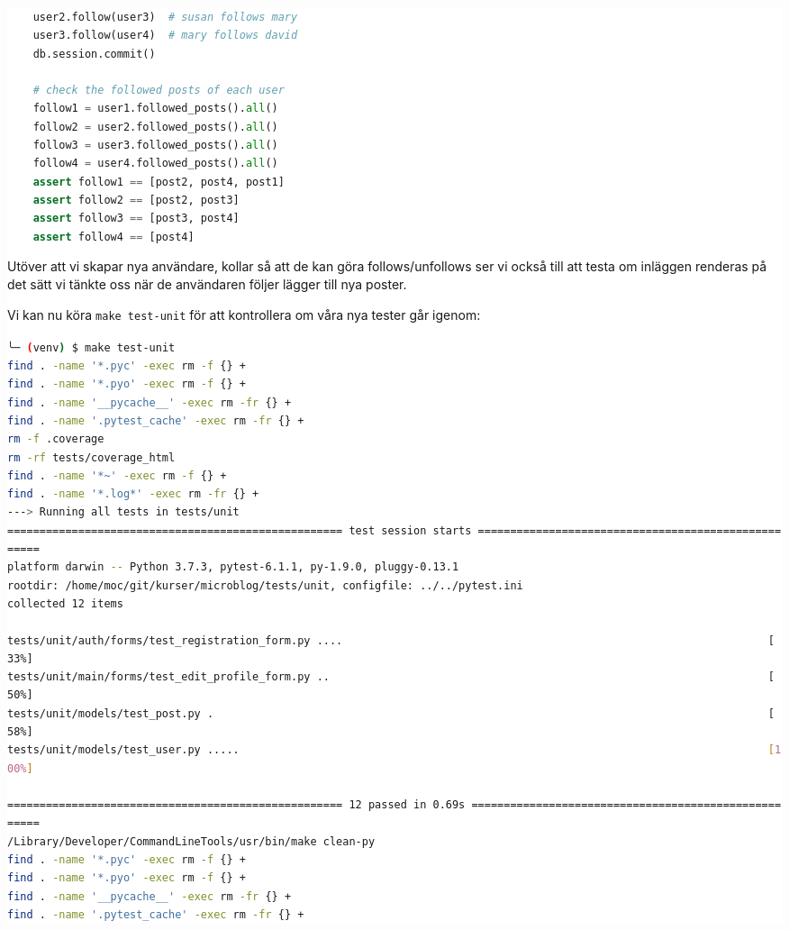 ```python
    user2.follow(user3)  # susan follows mary
    user3.follow(user4)  # mary follows david
    db.session.commit()

    # check the followed posts of each user
    follow1 = user1.followed_posts().all()
    follow2 = user2.followed_posts().all()
    follow3 = user3.followed_posts().all()
    follow4 = user4.followed_posts().all()
    assert follow1 == [post2, post4, post1]
    assert follow2 == [post2, post3]
    assert follow3 == [post3, post4]
    assert follow4 == [post4]
```

Utöver att vi skapar nya användare, kollar så att de kan göra follows/unfollows ser vi också till att testa om inläggen renderas på det sätt vi tänkte oss när de användaren följer lägger till nya poster.

Vi kan nu köra `make test-unit` för att kontrollera om våra nya tester går igenom:

```bash
╰─ (venv) $ make test-unit
find . -name '*.pyc' -exec rm -f {} +
find . -name '*.pyo' -exec rm -f {} +
find . -name '__pycache__' -exec rm -fr {} +
find . -name '.pytest_cache' -exec rm -fr {} +
rm -f .coverage
rm -rf tests/coverage_html
find . -name '*~' -exec rm -f {} +
find . -name '*.log*' -exec rm -fr {} +
---> Running all tests in tests/unit
==================================================== test session starts ====================================================
platform darwin -- Python 3.7.3, pytest-6.1.1, py-1.9.0, pluggy-0.13.1
rootdir: /home/moc/git/kurser/microblog/tests/unit, configfile: ../../pytest.ini
collected 12 items

tests/unit/auth/forms/test_registration_form.py ....                                                                  [ 33%]
tests/unit/main/forms/test_edit_profile_form.py ..                                                                    [ 50%]
tests/unit/models/test_post.py .                                                                                      [ 58%]
tests/unit/models/test_user.py .....                                                                                  [100%]

==================================================== 12 passed in 0.69s =====================================================
/Library/Developer/CommandLineTools/usr/bin/make clean-py
find . -name '*.pyc' -exec rm -f {} +
find . -name '*.pyo' -exec rm -f {} +
find . -name '__pycache__' -exec rm -fr {} +
find . -name '.pytest_cache' -exec rm -fr {} +
```
